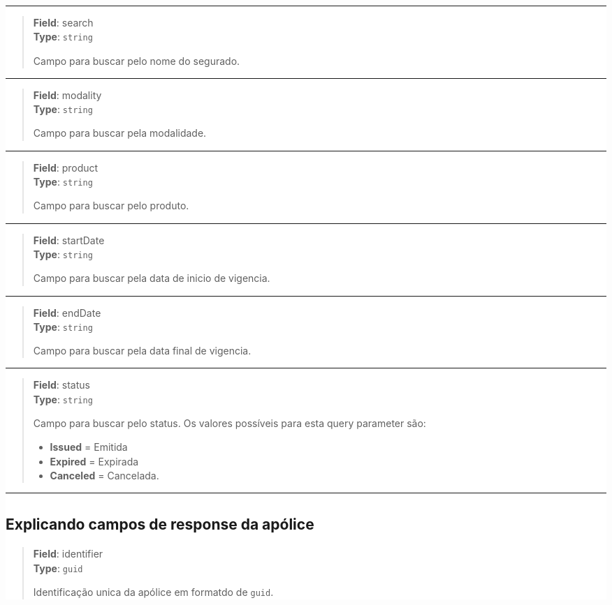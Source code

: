 ***

> **Field**: search\
> **Type**: `string`
>
> Campo para buscar pelo nome do segurado.

***

> **Field**: modality\
> **Type**: `string`
>
> Campo para buscar pela modalidade.

***

> **Field**: product\
> **Type**: `string`
>
> Campo para buscar pelo produto.

***

> **Field**: startDate\
> **Type**: `string`
>
> Campo para buscar pela data de inicio de vigencia.

***

> **Field**: endDate\
> **Type**: `string`
>
> Campo para buscar pela data final de vigencia.

***

> **Field**: status\
> **Type**: `string`
>
> Campo para buscar pelo status. Os valores possíveis para esta query parameter são:
>
>
>
> * **Issued** = Emitida
> * **Expired** = Expirada
> * **Canceled** = Cancelada.

***

## Explicando campos de response da apólice

> **Field**: identifier\
> **Type**: `guid`
>
> Identificação unica da apólice em formatdo de `guid`.
